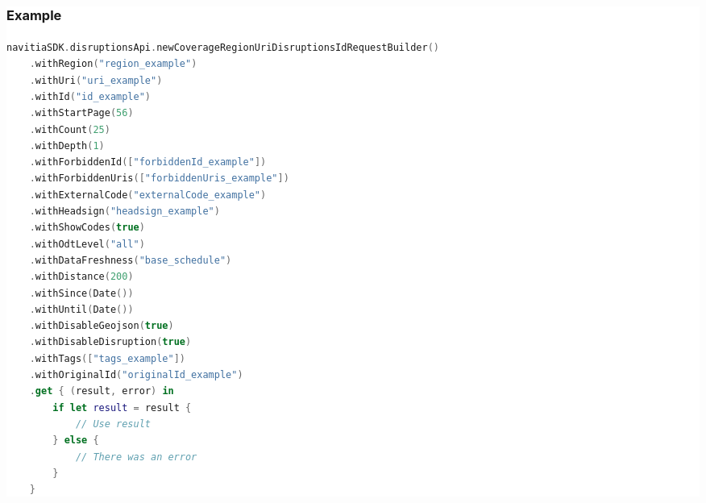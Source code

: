 
### Example
```swift
navitiaSDK.disruptionsApi.newCoverageRegionUriDisruptionsIdRequestBuilder()
    .withRegion("region_example")
    .withUri("uri_example")
    .withId("id_example")
    .withStartPage(56)
    .withCount(25)
    .withDepth(1)
    .withForbiddenId(["forbiddenId_example"])
    .withForbiddenUris(["forbiddenUris_example"])
    .withExternalCode("externalCode_example")
    .withHeadsign("headsign_example")
    .withShowCodes(true)
    .withOdtLevel("all")
    .withDataFreshness("base_schedule")
    .withDistance(200)
    .withSince(Date())
    .withUntil(Date())
    .withDisableGeojson(true)
    .withDisableDisruption(true)
    .withTags(["tags_example"])
    .withOriginalId("originalId_example")
    .get { (result, error) in
        if let result = result {
            // Use result
        } else {
            // There was an error
        }
    }
```

